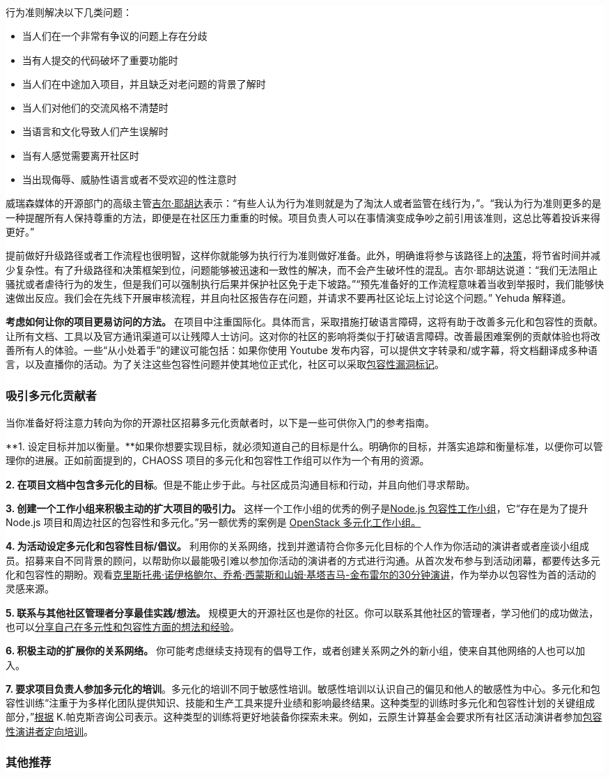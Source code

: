 行为准则解决以下几类问题：

* 当人们在一个非常有争议的问题上存在分歧

* 当有人提交的代码破坏了重要功能时

* 当人们在中途加入项目，并且缺乏对老问题的背景了解时

* 当人们对他们的交流风格不清楚时

* 当语言和文化导致人们产生误解时

* 当有人感觉需要离开社区时

* 当出现侮辱、威胁性语言或者不受欢迎的性注意时

威瑞森媒体的开源部门的高级主管[吉尔·耶胡达](https://www.linkedin.com/in/gilyehuda/)表示：“有些人认为行为准则就是为了淘汰人或者监管在线行为，”。“我认为行为准则更多的是一种提醒所有人保持尊重的方法，即便是在社区压力重重的时候。项目负责人可以在事情演变成争吵之前引用该准则，这总比等着投诉来得更好。”

提前做好升级路径或者工作流程也很明智，这样你就能够为执行行为准则做好准备。此外，明确谁将参与该路径上的[决策](https://github.com/mozilla/diversity/blob/00f56b3c9c182a23a070e2bc523dcad6896bb34b/code-of-conduct-enforcement/investigation/working-group/role-groups.md)，将节省时间并减少复杂性。有了升级路径和决策框架到位，问题能够被迅速和一致性的解决，而不会产生破坏性的混乱。吉尔·耶胡达说道：“我们无法阻止骚扰或者虐待行为的发生，但是我们可以强制执行后果并保护社区免于走下坡路。”“预先准备好的工作流程意味着当收到举报时，我们能够快速做出反应。我们会在先线下开展审核流程，并且向社区报告存在问题，并请求不要再社区论坛上讨论这个问题。” Yehuda 解释道。

**考虑如何让你的项目更易访问的方法。** 在项目中注重国际化。具体而言，采取措施打破语言障碍，这将有助于改善多元化和包容性的贡献。让所有文档、工具以及官方通讯渠道可以让残障人士访问。这对你的社区的影响将类似于打破语言障碍。改善最困难案例的贡献体验也将改善所有人的体验。一些“从小处着手”的建议可能包括：如果你使用 Youtube 发布内容，可以提供文字转录和/或字幕，将文档翻译成多种语言，以及直播你的活动。为了关注这些包容性问题并使其地位正式化，社区可以采取[包容性漏洞标记](https://medium.com/@sunnydeveloper/squash-inclusion-bugs-982a3e5ee29d)。

### 吸引多元化贡献者

当你准备好将注意力转向为你的开源社区招募多元化贡献者时，以下是一些可供你入门的参考指南。

**1. 设定目标并加以衡量。**如果你想要实现目标，就必须知道自己的目标是什么。明确你的目标，并落实追踪和衡量标准，以便你可以管理你的进展。正如前面提到的，CHAOSS 项目的多元化和包容性工作组可以作为一个有用的资源。

**2. 在项目文档中包含多元化的目标**。但是不能止步于此。与社区成员沟通目标和行动，并且向他们寻求帮助。

**3. 创建一个工作小组来积极主动的扩大项目的吸引力。** 这样一个工作小组的优秀的例子是[Node.js 包容性工作小组](https://github.com/nodejs/inclusivity)，它“存在是为了提升 Node.js 项目和周边社区的包容性和多元化。”另一额优秀的案例是 [OpenStack 多元化工作小组。](https://wiki.openstack.org/wiki/Diversity)

**4. 为活动设定多元化和包容性目标/倡议。** 利用你的关系网络，找到并邀请符合你多元化目标的个人作为你活动的演讲者或者座谈小组成员。招募来自不同背景的顾问，以帮助你以最能吸引难以参加你活动的演讲者的方式进行沟通。从首次发布参与到活动闭幕，都要传达多元化和包容性的期盼。观看[克里斯托弗·诺伊格鲍尔、乔希·西蒙斯和山姆·基塔吉马-金布雷尔的30分钟演讲](https://www.youtube.com/watch?v=C7ZhMnfUKIA)，作为举办以包容性为首的活动的灵感来源。

**5. 联系与其他社区管理者分享最佳实践/想法。** 规模更大的开源社区也是你的社区。你可以联系其他社区的管理者，学习他们的成功做法，也可以[分享自己在多元性和包容性方面的想法和经验](https://groups.google.com/forum/#!forum/diversity--inclusion-in-open-source)。

**6. 积极主动的扩展你的关系网络。** 你可能考虑继续支持现有的倡导工作，或者创建关系网之外的新小组，使来自其他网络的人也可以加入。

**7. 要求项目负责人参加多元化的培训**。多元化的培训不同于敏感性培训。敏感性培训以认识自己的偏见和他人的敏感性为中心。多元化和包容性训练“注重于为多样化团队提供知识、技能和生产工具来提升业绩和影响最终结果。这种类型的训练时多元化和包容性计划的关键组成部分，”[根据](https://www.kparksconsulting.com/tips-moving-sensitivity-training-to-inclusion-business/)  K.帕克斯咨询公司表示。这种类型的训练将更好地装备你探索未来。例如，云原生计算基金会要求所有社区活动演讲者参加[包容性演讲者定向培训](https://training.linuxfoundation.org/training/inclusive-speaker-orientation/)。

### 其他推荐
